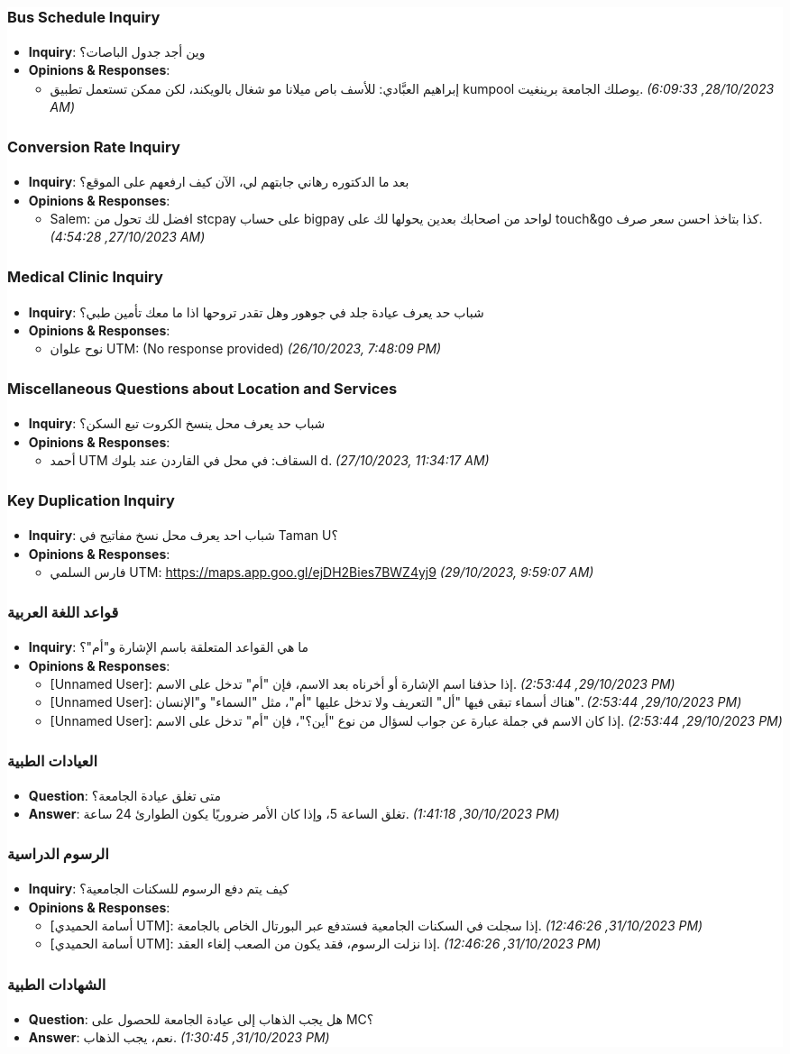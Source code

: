 ### Bus Schedule Inquiry
- **Inquiry**: وين أجد جدول الباصات؟
- **Opinions & Responses**:
  - إبراهيم العبَّادي: للأسف باص ميلانا مو شغال بالويكند، لكن ممكن تستعمل تطبيق kumpool يوصلك الجامعة برينغيت. *(28/10/2023, 6:09:33 AM)*

### Conversion Rate Inquiry
- **Inquiry**: بعد ما الدكتوره رهاني جابتهم لي، الآن كيف ارفعهم على الموقع؟
- **Opinions & Responses**:
  - Salem: افضل لك تحول من stcpay على حساب bigpay لواحد من اصحابك بعدين يحولها لك على touch&go كذا بتاخذ احسن سعر صرف. *(27/10/2023, 4:54:28 AM)*

### Medical Clinic Inquiry
- **Inquiry**: شباب حد يعرف عيادة جلد في جوهور وهل تقدر تروحها اذا ما معك تأمين طبي؟
- **Opinions & Responses**:
  - نوح علوان UTM: (No response provided) *(26/10/2023, 7:48:09 PM)*

### Miscellaneous Questions about Location and Services
- **Inquiry**: شباب حد يعرف محل ينسخ الكروت تبع السكن؟
- **Opinions & Responses**:
  - أحمد UTM السقاف: في محل في القاردن عند بلوك d. *(27/10/2023, 11:34:17 AM)*

### Key Duplication Inquiry
- **Inquiry**: شباب احد يعرف محل نسخ مفاتيح في Taman U؟
- **Opinions & Responses**:
  - فارس السلمي UTM: https://maps.app.goo.gl/ejDH2Bies7BWZ4yj9 *(29/10/2023, 9:59:07 AM)*
### قواعد اللغة العربية
- **Inquiry**: ما هي القواعد المتعلقة باسم الإشارة و"أم"؟
- **Opinions & Responses**:
  - [Unnamed User]: إذا حذفنا اسم الإشارة أو أخرناه بعد الاسم، فإن "أم" تدخل على الاسم. *(29/10/2023, 2:53:44 PM)*
  - [Unnamed User]: هناك أسماء تبقى فيها "أل" التعريف ولا تدخل عليها "أم"، مثل "السماء" و"الإنسان". *(29/10/2023, 2:53:44 PM)*
  - [Unnamed User]: إذا كان الاسم في جملة عبارة عن جواب لسؤال من نوع "أين؟"، فإن "أم" تدخل على الاسم. *(29/10/2023, 2:53:44 PM)*

### العيادات الطبية
- **Question**: متى تغلق عيادة الجامعة؟
- **Answer**: تغلق الساعة 5، وإذا كان الأمر ضروريًا يكون الطوارئ 24 ساعة. *(30/10/2023, 1:41:18 PM)*

### الرسوم الدراسية
- **Inquiry**: كيف يتم دفع الرسوم للسكنات الجامعية؟
- **Opinions & Responses**:
  - [أسامة الحميدي UTM]: إذا سجلت في السكنات الجامعية فستدفع عبر البورتال الخاص بالجامعة. *(31/10/2023, 12:46:26 PM)*
  - [أسامة الحميدي UTM]: إذا نزلت الرسوم، فقد يكون من الصعب إلغاء العقد. *(31/10/2023, 12:46:26 PM)*

### الشهادات الطبية
- **Question**: هل يجب الذهاب إلى عيادة الجامعة للحصول على MC؟
- **Answer**: نعم، يجب الذهاب. *(31/10/2023, 1:30:45 PM)*
